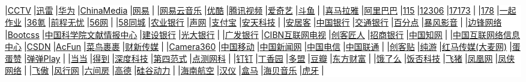 |[CCTV](https://github.com/hulesley/Personal/tree/X/Egern/Rule/CCTV) |[迅雷](https://github.com/hulesley/Personal/tree/X/Egern/Rule/Xunlei) |[华为](https://github.com/hulesley/Personal/tree/X/Egern/Rule/Huawei) |[ChinaMedia](https://github.com/hulesley/Personal/tree/X/Egern/Rule/ChinaMedia) |[网易](https://github.com/hulesley/Personal/tree/X/Egern/Rule/NetEase) |
|[网易云音乐](https://github.com/hulesley/Personal/tree/X/Egern/Rule/NetEaseMusic) |[优酷](https://github.com/hulesley/Personal/tree/X/Egern/Rule/Youku) |[腾讯视频](https://github.com/hulesley/Personal/tree/X/Egern/Rule/TencentVideo) |[爱奇艺](https://github.com/hulesley/Personal/tree/X/Egern/Rule/iQIYI) |[斗鱼](https://github.com/hulesley/Personal/tree/X/Egern/Rule/Douyu) |
|[喜马拉雅](https://github.com/hulesley/Personal/tree/X/Egern/Rule/Himalaya) |[阿里巴巴](https://github.com/hulesley/Personal/tree/X/Egern/Rule/Alibaba) |[115](https://github.com/hulesley/Personal/tree/X/Egern/Rule/115) |[12306](https://github.com/hulesley/Personal/tree/X/Egern/Rule/12306) |[17173](https://github.com/hulesley/Personal/tree/X/Egern/Rule/17173) |
|[178](https://github.com/hulesley/Personal/tree/X/Egern/Rule/178) |[一起作业](https://github.com/hulesley/Personal/tree/X/Egern/Rule/17zuoye) |[36氪](https://github.com/hulesley/Personal/tree/X/Egern/Rule/36kr) |[前程无忧](https://github.com/hulesley/Personal/tree/X/Egern/Rule/51Job) |[56网](https://github.com/hulesley/Personal/tree/X/Egern/Rule/56) |
|[58同城](https://github.com/hulesley/Personal/tree/X/Egern/Rule/58TongCheng) |[农业银行](https://github.com/hulesley/Personal/tree/X/Egern/Rule/ABC) |[声网](https://github.com/hulesley/Personal/tree/X/Egern/Rule/Agora) |[支付宝](https://github.com/hulesley/Personal/tree/X/Egern/Rule/AliPay) |[安天科技](https://github.com/hulesley/Personal/tree/X/Egern/Rule/AnTianKeJi) |
|[安居客](https://github.com/hulesley/Personal/tree/X/Egern/Rule/Anjuke) |[中国银行](https://github.com/hulesley/Personal/tree/X/Egern/Rule/BOC) |[交通银行](https://github.com/hulesley/Personal/tree/X/Egern/Rule/BOCOM) |[百分点](https://github.com/hulesley/Personal/tree/X/Egern/Rule/BaiFenDian) |[暴风影音](https://github.com/hulesley/Personal/tree/X/Egern/Rule/BaoFengYingYin) |
|[边锋网络](https://github.com/hulesley/Personal/tree/X/Egern/Rule/BianFeng) |[Bootcss](https://github.com/hulesley/Personal/tree/X/Egern/Rule/Bootcss) |[中国科学院文献情报中心](https://github.com/hulesley/Personal/tree/X/Egern/Rule/CAS) |[建设银行](https://github.com/hulesley/Personal/tree/X/Egern/Rule/CCB) |[光大银行](https://github.com/hulesley/Personal/tree/X/Egern/Rule/CEB) |
|[广发银行](https://github.com/hulesley/Personal/tree/X/Egern/Rule/CGB) |[CIBN互联网电视](https://github.com/hulesley/Personal/tree/X/Egern/Rule/CIBN) |[创客匠人](https://github.com/hulesley/Personal/tree/X/Egern/Rule/CKJR) |[招商银行](https://github.com/hulesley/Personal/tree/X/Egern/Rule/CMB) |[中国知网](https://github.com/hulesley/Personal/tree/X/Egern/Rule/CNKI) |
|[中国互联网络信息中心](https://github.com/hulesley/Personal/tree/X/Egern/Rule/CNNIC) |[CSDN](https://github.com/hulesley/Personal/tree/X/Egern/Rule/CSDN) |[AcFun](https://github.com/hulesley/Personal/tree/X/Egern/Rule/AcFun) |[菜鸟裹裹](https://github.com/hulesley/Personal/tree/X/Egern/Rule/CaiNiao) |[财新传媒](https://github.com/hulesley/Personal/tree/X/Egern/Rule/CaiXinChuanMei) |
|[Camera360](https://github.com/hulesley/Personal/tree/X/Egern/Rule/Camera360) |[中国移动](https://github.com/hulesley/Personal/tree/X/Egern/Rule/ChinaMobile) |[中国新闻网](https://github.com/hulesley/Personal/tree/X/Egern/Rule/ChinaNews) |[中国电信](https://github.com/hulesley/Personal/tree/X/Egern/Rule/ChinaTelecom) |[中国联通](https://github.com/hulesley/Personal/tree/X/Egern/Rule/ChinaUnicom) |
|[创客贴](https://github.com/hulesley/Personal/tree/X/Egern/Rule/ChuangKeTie) |[纯游](https://github.com/hulesley/Personal/tree/X/Egern/Rule/ChunYou) |[红马传媒(大麦网)](https://github.com/hulesley/Personal/tree/X/Egern/Rule/DaMai) |[蛋蛋赞](https://github.com/hulesley/Personal/tree/X/Egern/Rule/DanDanZan) |[弹弹Play](https://github.com/hulesley/Personal/tree/X/Egern/Rule/Dandanplay) |
|[当当](https://github.com/hulesley/Personal/tree/X/Egern/Rule/DangDang) |[得到](https://github.com/hulesley/Personal/tree/X/Egern/Rule/Dedao) |[深度科技](https://github.com/hulesley/Personal/tree/X/Egern/Rule/Deepin) |[第四范式](https://github.com/hulesley/Personal/tree/X/Egern/Rule/DiSiFanShi) |[点测网科](https://github.com/hulesley/Personal/tree/X/Egern/Rule/DianCeWangKe) |
|[钉钉](https://github.com/hulesley/Personal/tree/X/Egern/Rule/DingTalk) |[丁香园](https://github.com/hulesley/Personal/tree/X/Egern/Rule/DingXiangYuan) |[多盟](https://github.com/hulesley/Personal/tree/X/Egern/Rule/Domob) |[豆瓣](https://github.com/hulesley/Personal/tree/X/Egern/Rule/DouBan) |[东方财富](https://github.com/hulesley/Personal/tree/X/Egern/Rule/EastMoney) |
|[饿了么](https://github.com/hulesley/Personal/tree/X/Egern/Rule/Eleme) |[饭否科技](https://github.com/hulesley/Personal/tree/X/Egern/Rule/FanFou) |[飞猪](https://github.com/hulesley/Personal/tree/X/Egern/Rule/FeiZhu) |[凤凰网](https://github.com/hulesley/Personal/tree/X/Egern/Rule/FengHuangWang) |[凤侠网络](https://github.com/hulesley/Personal/tree/X/Egern/Rule/FengXiaWangLuo) |
|[飞傲](https://github.com/hulesley/Personal/tree/X/Egern/Rule/Fiio) |[风行网](https://github.com/hulesley/Personal/tree/X/Egern/Rule/Funshion) |[六间房](https://github.com/hulesley/Personal/tree/X/Egern/Rule/6JianFang) |[高德](https://github.com/hulesley/Personal/tree/X/Egern/Rule/GaoDe) |[硅谷动力](https://github.com/hulesley/Personal/tree/X/Egern/Rule/GuiGuDongLi) |
|[海南航空](https://github.com/hulesley/Personal/tree/X/Egern/Rule/HaiNanHangKong) |[汉仪](https://github.com/hulesley/Personal/tree/X/Egern/Rule/HanYi) |[盒马](https://github.com/hulesley/Personal/tree/X/Egern/Rule/HeMa) |[海贝音乐](https://github.com/hulesley/Personal/tree/X/Egern/Rule/HibyMusic) |[虎牙](https://github.com/hulesley/Personal/tree/X/Egern/Rule/HuYa) |